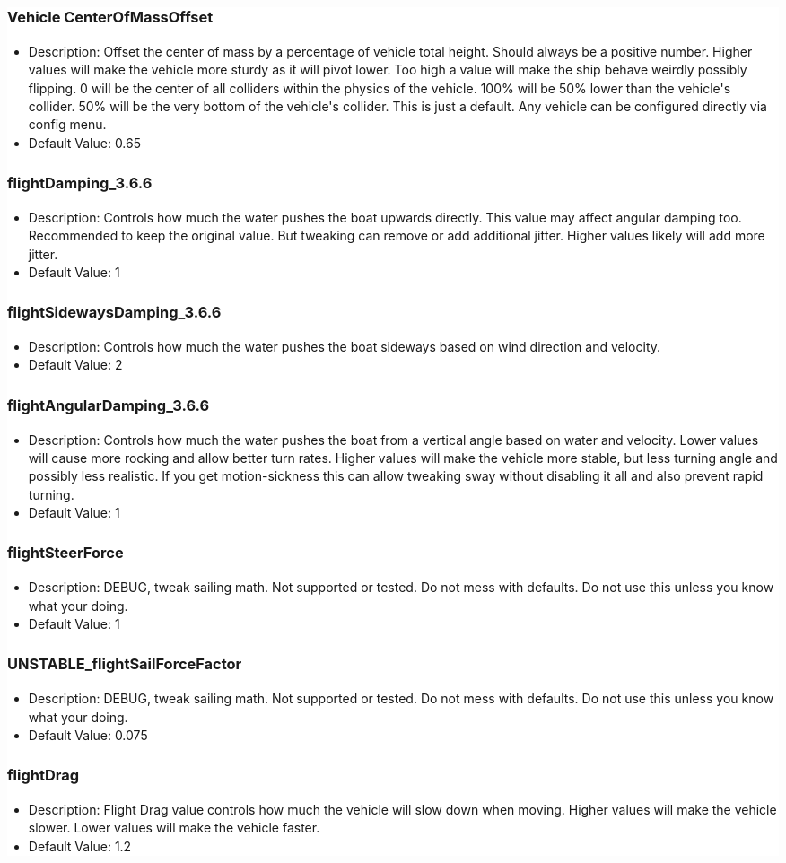 ### Vehicle CenterOfMassOffset

- Description: Offset the center of mass by a percentage of vehicle total
  height. Should always be a positive number. Higher values will make the
  vehicle more sturdy as it will pivot lower. Too high a value will make the
  ship behave weirdly possibly flipping. 0 will be the center of all colliders
  within the physics of the vehicle.
  100% will be 50% lower than the vehicle's collider.
  50% will be the very bottom of the vehicle's collider. This is just a default.
  Any vehicle can be configured directly via config menu.
- Default Value: 0.65

### flightDamping_3.6.6

- Description: Controls how much the water pushes the boat upwards directly.
  This value may affect angular damping too. Recommended to keep the original
  value. But tweaking can remove or add additional jitter. Higher values likely
  will add more jitter.
- Default Value: 1

### flightSidewaysDamping_3.6.6

- Description: Controls how much the water pushes the boat sideways based on
  wind direction and velocity.
- Default Value: 2

### flightAngularDamping_3.6.6

- Description: Controls how much the water pushes the boat from a vertical angle
  based on water and velocity. Lower values will cause more rocking and allow
  better turn rates. Higher values will make the vehicle more stable, but less
  turning angle and possibly less realistic. If you get motion-sickness this can
  allow tweaking sway without disabling it all and also prevent rapid turning.
- Default Value: 1

### flightSteerForce

- Description: DEBUG, tweak sailing math. Not supported or tested. Do not mess
  with defaults. Do not use this unless you know what your doing.
- Default Value: 1

### UNSTABLE_flightSailForceFactor

- Description: DEBUG, tweak sailing math. Not supported or tested. Do not mess
  with defaults. Do not use this unless you know what your doing.
- Default Value: 0.075

### flightDrag

- Description: Flight Drag value controls how much the vehicle will slow down
  when moving. Higher values will make the vehicle slower. Lower values will
  make the vehicle faster.
- Default Value: 1.2
